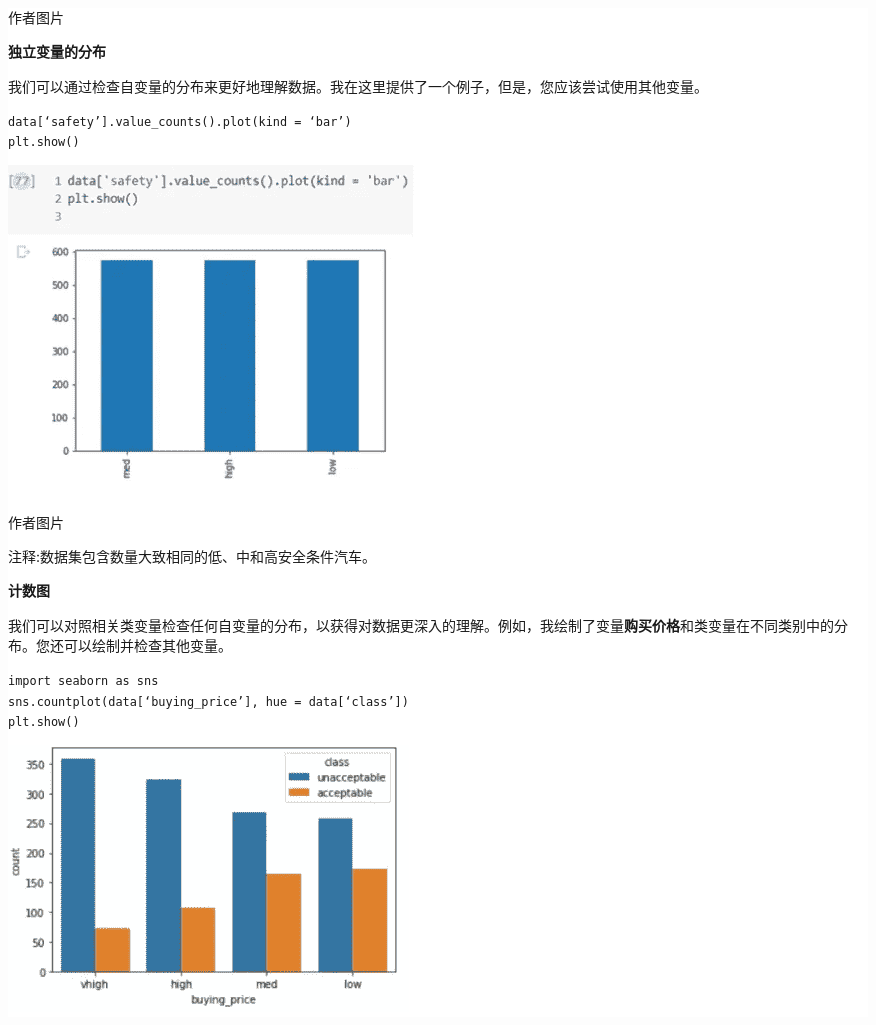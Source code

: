 作者图片

**独立变量的分布**

我们可以通过检查自变量的分布来更好地理解数据。我在这里提供了一个例子，但是，您应该尝试使用其他变量。

```
data[‘safety’].value_counts().plot(kind = ‘bar’)
plt.show()
```

![](img/e9b25fcd1143026e58e4e5be6c5bd85d.png)

作者图片

注释:数据集包含数量大致相同的低、中和高安全条件汽车。

**计数图**

我们可以对照相关类变量检查任何自变量的分布，以获得对数据更深入的理解。例如，我绘制了变量**购买价格**和类变量在不同类别中的分布。您还可以绘制并检查其他变量。

```
import seaborn as sns
sns.countplot(data[‘buying_price’], hue = data[‘class’])
plt.show()
```

![](img/b4477fa1ebea6be2f3073d832ee29c39.png)

